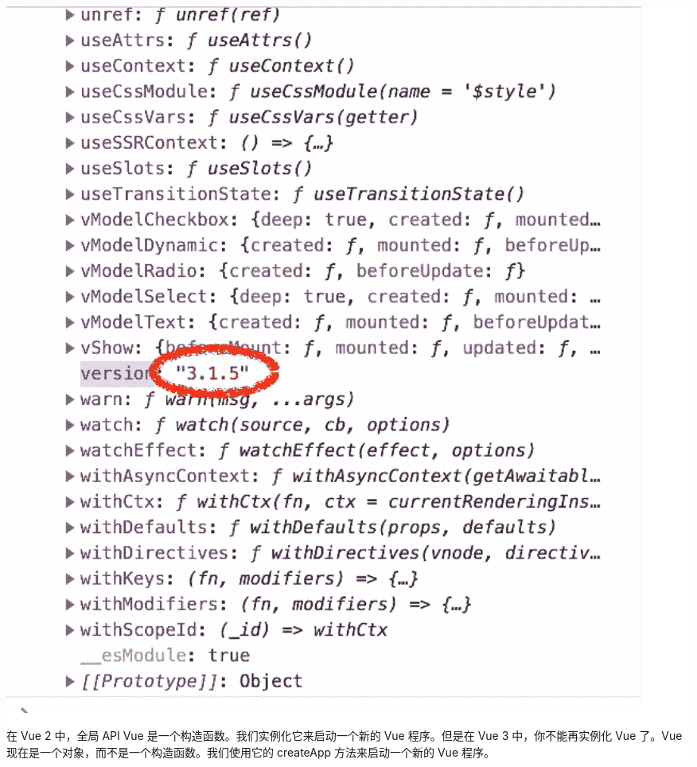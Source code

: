 ![](img/826ac7290bba31f52bfefc2adb207789.png)

在 Vue 2 中，全局 API Vue 是一个构造函数。我们实例化它来启动一个新的 Vue 程序。但是在 Vue 3 中，你不能再实例化 Vue 了。Vue 现在是一个对象，而不是一个构造函数。我们使用它的 createApp 方法来启动一个新的 Vue 程序。
